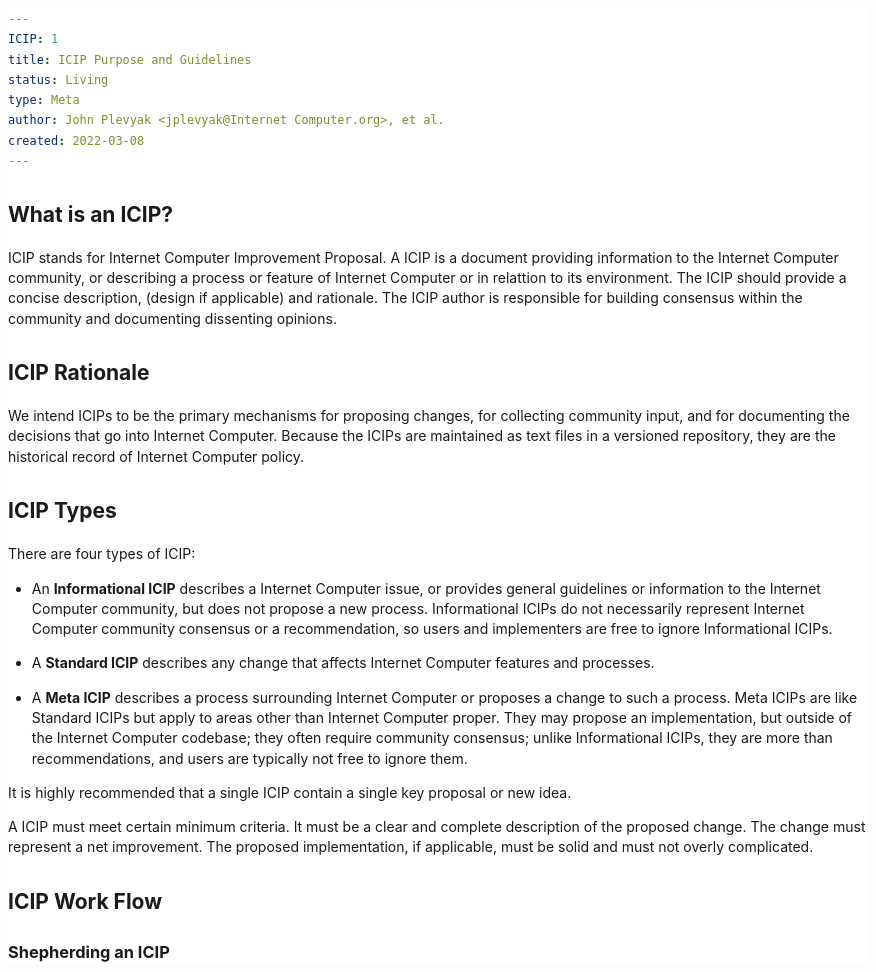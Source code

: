 ```yaml
---
ICIP: 1
title: ICIP Purpose and Guidelines
status: Living
type: Meta
author: John Plevyak <jplevyak@Internet Computer.org>, et al.
created: 2022-03-08
---
```


## What is an ICIP?

ICIP stands for Internet Computer Improvement Proposal. A ICIP is a document providing information to the Internet Computer community, or describing a process or feature of Internet Computer or in relattion to its environment. The ICIP should provide a concise description, (design if applicable) and rationale. The ICIP author is responsible for building consensus within the community and documenting dissenting opinions.

## ICIP Rationale

We intend ICIPs to be the primary mechanisms for proposing changes, for collecting community input, and for documenting the decisions that go into Internet Computer. Because the ICIPs are maintained as text files in a versioned repository, they are the historical record of Internet Computer policy.

## ICIP Types

There are four types of ICIP:

- An **Informational ICIP** describes a Internet Computer issue, or provides general guidelines or information to the Internet Computer community, but does not propose a new process. Informational ICIPs do not necessarily represent Internet Computer community consensus or a recommendation, so users and implementers are free to ignore Informational ICIPs.

- A **Standard ICIP** describes any change that affects Internet Computer features and processes.

- A **Meta ICIP** describes a process surrounding Internet Computer or proposes a change to such a process. Meta ICIPs are like Standard ICIPs but apply to areas other than Internet Computer proper. They may propose an implementation, but outside of the Internet Computer codebase; they often require community consensus; unlike Informational ICIPs, they are more than recommendations, and users are typically not free to ignore them.

It is highly recommended that a single ICIP contain a single key proposal or new idea.

A ICIP must meet certain minimum criteria. It must be a clear and complete description of the proposed change. The change must represent a net improvement. The proposed implementation, if applicable, must be solid and must not overly complicated.

## ICIP Work Flow

### Shepherding an ICIP
